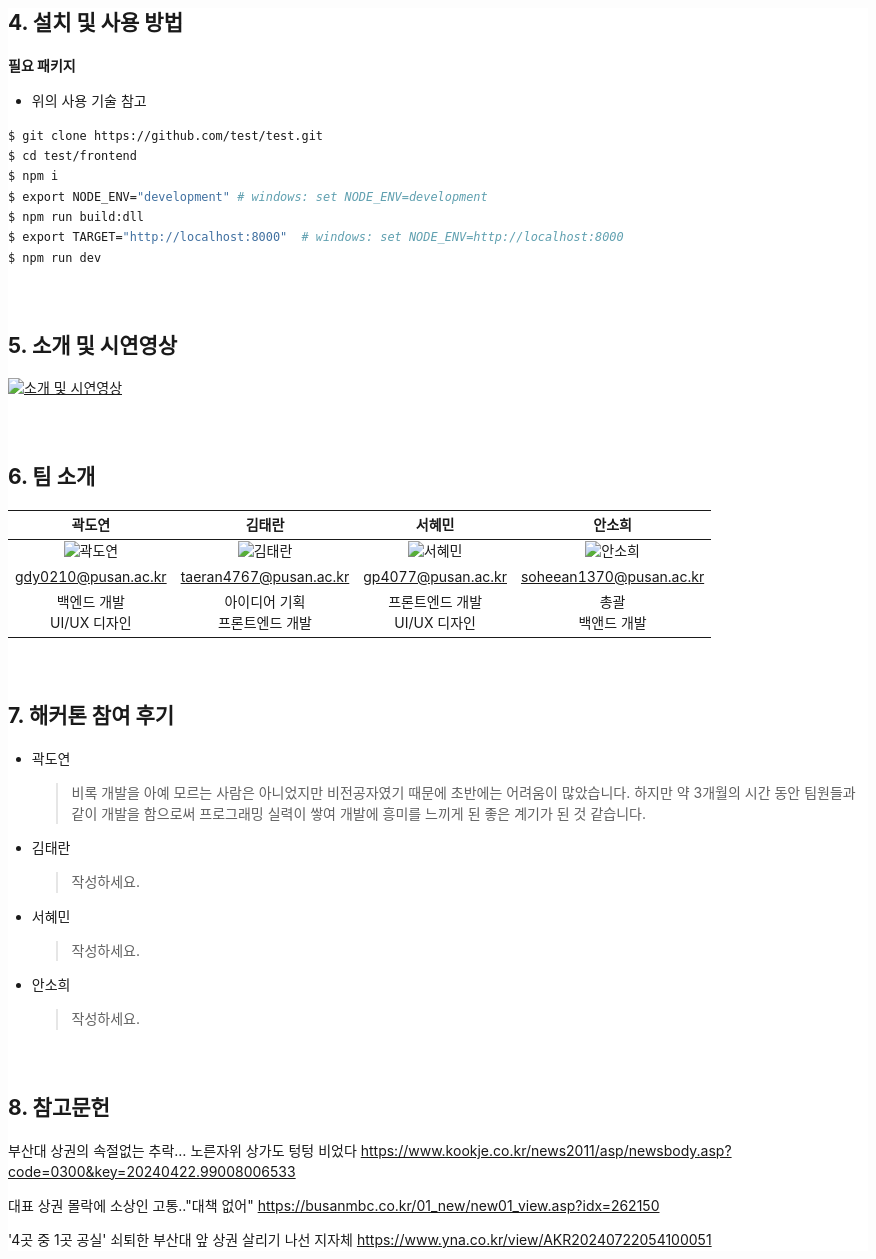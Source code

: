 
## 4. 설치 및 사용 방법
**필요 패키지**
- 위의 사용 기술 참고

```bash
$ git clone https://github.com/test/test.git
$ cd test/frontend
$ npm i
$ export NODE_ENV="development" # windows: set NODE_ENV=development
$ npm run build:dll
$ export TARGET="http://localhost:8000"  # windows: set NODE_ENV=http://localhost:8000
$ npm run dev
```
<br/>


## 5. 소개 및 시연영상
[<img width="700px" alt="소개 및 시연영상" src="https://github.com/pnuswedu/SW-Hackathon-2024/assets/34933690/162132cd-9af5-4154-9b9a-41c96cf5e8fd" />](https://www.youtube.com/watch?v=EfEgTrm5_u4)

<br/>

## 6. 팀 소개
| 곽도연 | 김태란 | 서혜민 | 안소희 |
|:-------:|:-------:|:-------:|:-------:|
|<img width="100px" alt="곽도연" src="https://github.com/pnuswedu/SW-Hackathon-2024/assets/34933690/f5b5df2a-e174-437d-86b2-a5a23d9ee75d" /> | <img width="100px" alt="김태란" src="https://github.com/pnuswedu/SW-Hackathon-2024/assets/34933690/fe4e8910-4565-4f3f-9bd1-f135e74cb39d" /> | <img width="100px" alt="서혜민" src="https://github.com/pnuswedu/SW-Hackathon-2024/assets/34933690/675d8471-19b9-4abc-bf8a-be426989b318" /> |<img width="100px" alt="안소희" src="https://github.com/pnuswedu/SW-Hackathon-2024/assets/34933690/675d8471-19b9-4abc-bf8a-be426989b318" /> |
| gdy0210@pusan.ac.kr | taeran4767@pusan.ac.kr | gp4077@pusan.ac.kr | soheean1370@pusan.ac.kr |
| 백엔드 개발 <br/> UI/UX 디자인 | 아이디어 기획 <br/> 프론트엔드 개발 | 프론트엔드 개발 <br/> UI/UX 디자인 | 총괄 <br/> 백앤드 개발 |


<br/>


## 7. 해커톤 참여 후기
- 곽도연
  > 비록 개발을 아예 모르는 사람은 아니었지만 비전공자였기 때문에 초반에는 어려움이 많았습니다. 하지만 약 3개월의 시간 동안 팀원들과 같이 개발을 함으로써 프로그래밍 실력이 쌓여 개발에 흥미를 느끼게 된 좋은 계기가 된 것 같습니다.
- 김태란
  > 작성하세요.
- 서혜민
  > 작성하세요.
- 안소희
  > 작성하세요.
<br/>

## 8. 참고문헌
부산대 상권의 속절없는 추락… 노른자위 상가도 텅텅 비었다 https://www.kookje.co.kr/news2011/asp/newsbody.asp?code=0300&key=20240422.99008006533

대표 상권 몰락에 소상인 고통.."대책 없어" https://busanmbc.co.kr/01_new/new01_view.asp?idx=262150

'4곳 중 1곳 공실' 쇠퇴한 부산대 앞 상권 살리기 나선 지자체 https://www.yna.co.kr/view/AKR20240722054100051
